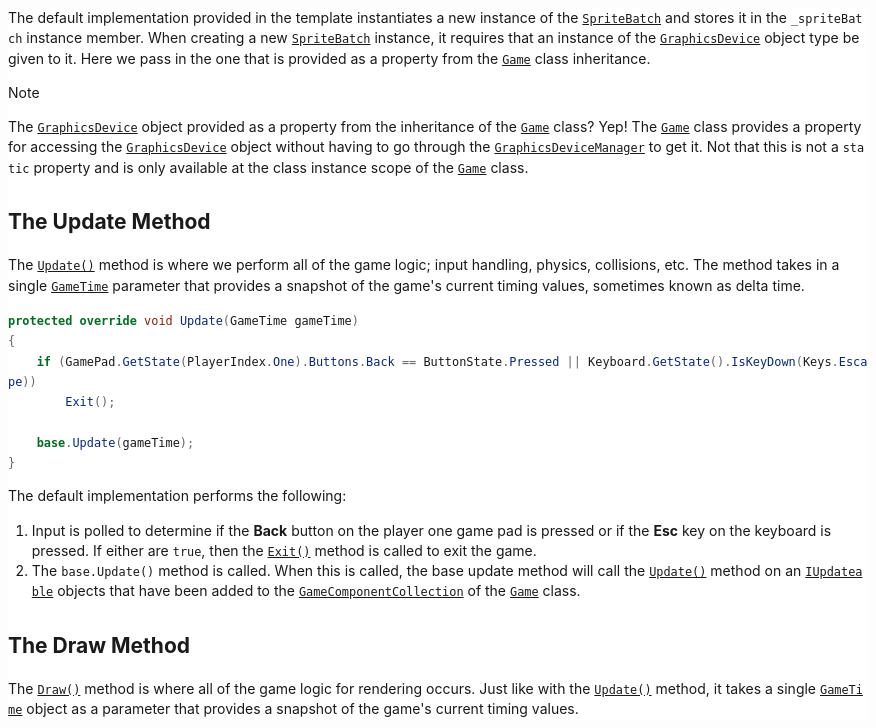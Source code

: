 The default implementation provided in the template instantiates a new instance of the [`SpriteBatch`](https://docs.monogame.net/api/Microsoft.Xna.Framework.Graphics.SpriteBatch.html) and stores it in the `_spriteBatch` instance member.  When creating a new [`SpriteBatch`](https://docs.monogame.net/api/Microsoft.Xna.Framework.Graphics.SpriteBatch.html) instance, it requires that an instance of the [`GraphicsDevice`](https://docs.monogame.net/api/Microsoft.Xna.Framework.Graphics.GraphicsDevice.html) object type be given to it.  Here we pass in the one that is provided as a property from the [`Game`](https://docs.monogame.net/api/Microsoft.Xna.Framework.Game.html) class inheritance. 

> [!NOTE]
> The [`GraphicsDevice`](https://docs.monogame.net/api/Microsoft.Xna.Framework.Graphics.GraphicsDevice.html) object provided as a property from the inheritance of the [`Game`](https://docs.monogame.net/api/Microsoft.Xna.Framework.Game.html) class?  Yep! The [`Game`](https://docs.monogame.net/api/Microsoft.Xna.Framework.Game.html) class provides a property for accessing the [`GraphicsDevice`](https://docs.monogame.net/api/Microsoft.Xna.Framework.Graphics.GraphicsDevice.html) object without having to go through the [`GraphicsDeviceManager`](https://docs.monogame.net/api/Microsoft.Xna.Framework.GraphicsDeviceManager.html) to get it.  Not that this is not a `static` property and is only available at the class instance scope of the [`Game`](https://docs.monogame.net/api/Microsoft.Xna.Framework.Game.html) class.


## The Update Method
The [`Update()`](https://docs.monogame.net/api/Microsoft.Xna.Framework.Game.html#Microsoft_Xna_Framework_Game_Update_Microsoft_Xna_Framework_GameTime_) method is where we perform all of the game logic; input handling, physics, collisions, etc.  The method takes in a single [`GameTime`](https://docs.monogame.net/api/Microsoft.Xna.Framework.GameTime.html) parameter that provides a snapshot of the game's current timing values, sometimes known as delta time.

```cs
protected override void Update(GameTime gameTime)
{
    if (GamePad.GetState(PlayerIndex.One).Buttons.Back == ButtonState.Pressed || Keyboard.GetState().IsKeyDown(Keys.Escape))
        Exit();

    base.Update(gameTime);
}
```

The default implementation performs the following: 

1. Input is polled to determine if the **Back** button on the player one game pad is pressed or if the **Esc** key on the keyboard is pressed.  If either are `true`, then the [`Exit()`](https://docs.monogame.net/api/Microsoft.Xna.Framework.Game.html#Microsoft_Xna_Framework_Game_Exit) method is called to exit the game.
2. The `base.Update()` method is called.  When this is called, the base update method will call the [`Update()`](https://docs.monogame.net/api/Microsoft.Xna.Framework.Game.html#Microsoft_Xna_Framework_Game_Update_Microsoft_Xna_Framework_GameTime_) method on an [`IUpdateable`](https://docs.monogame.net/api/Microsoft.Xna.Framework.IUpdateable.html) objects that have been added to the [`GameComponentCollection`](https://docs.monogame.net/api/Microsoft.Xna.Framework.GameComponentCollection.html) of the [`Game`](https://docs.monogame.net/api/Microsoft.Xna.Framework.Game.html) class. 

## The Draw Method
The [`Draw()`](https://docs.monogame.net/api/Microsoft.Xna.Framework.Game.html#Microsoft_Xna_Framework_Game_Draw_Microsoft_Xna_Framework_GameTime_) method is where all of the game logic for rendering occurs.  Just like with the [`Update()`](https://docs.monogame.net/api/Microsoft.Xna.Framework.Game.html#Microsoft_Xna_Framework_Game_Update_Microsoft_Xna_Framework_GameTime_) method, it takes a single [`GameTime`](https://docs.monogame.net/api/Microsoft.Xna.Framework.GameTime.html) object as a parameter that provides a snapshot of the game's current timing values.
